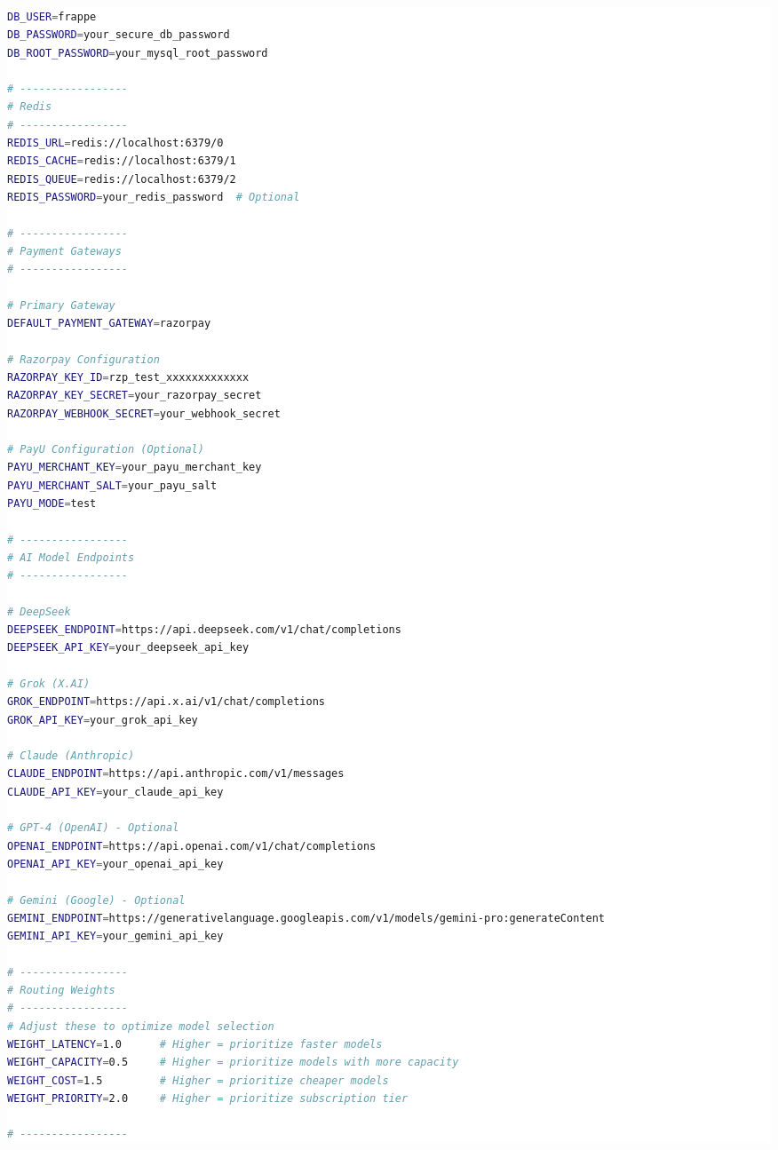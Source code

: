 ```bash
DB_USER=frappe
DB_PASSWORD=your_secure_db_password
DB_ROOT_PASSWORD=your_mysql_root_password

# -----------------
# Redis
# -----------------
REDIS_URL=redis://localhost:6379/0
REDIS_CACHE=redis://localhost:6379/1
REDIS_QUEUE=redis://localhost:6379/2
REDIS_PASSWORD=your_redis_password  # Optional

# -----------------
# Payment Gateways
# -----------------

# Primary Gateway
DEFAULT_PAYMENT_GATEWAY=razorpay

# Razorpay Configuration
RAZORPAY_KEY_ID=rzp_test_xxxxxxxxxxxxx
RAZORPAY_KEY_SECRET=your_razorpay_secret
RAZORPAY_WEBHOOK_SECRET=your_webhook_secret

# PayU Configuration (Optional)
PAYU_MERCHANT_KEY=your_payu_merchant_key
PAYU_MERCHANT_SALT=your_payu_salt
PAYU_MODE=test

# -----------------
# AI Model Endpoints
# -----------------

# DeepSeek
DEEPSEEK_ENDPOINT=https://api.deepseek.com/v1/chat/completions
DEEPSEEK_API_KEY=your_deepseek_api_key

# Grok (X.AI)
GROK_ENDPOINT=https://api.x.ai/v1/chat/completions
GROK_API_KEY=your_grok_api_key

# Claude (Anthropic)
CLAUDE_ENDPOINT=https://api.anthropic.com/v1/messages
CLAUDE_API_KEY=your_claude_api_key

# GPT-4 (OpenAI) - Optional
OPENAI_ENDPOINT=https://api.openai.com/v1/chat/completions
OPENAI_API_KEY=your_openai_api_key

# Gemini (Google) - Optional
GEMINI_ENDPOINT=https://generativelanguage.googleapis.com/v1/models/gemini-pro:generateContent
GEMINI_API_KEY=your_gemini_api_key

# -----------------
# Routing Weights
# -----------------
# Adjust these to optimize model selection
WEIGHT_LATENCY=1.0      # Higher = prioritize faster models
WEIGHT_CAPACITY=0.5     # Higher = prioritize models with more capacity
WEIGHT_COST=1.5         # Higher = prioritize cheaper models
WEIGHT_PRIORITY=2.0     # Higher = prioritize subscription tier

# -----------------
```